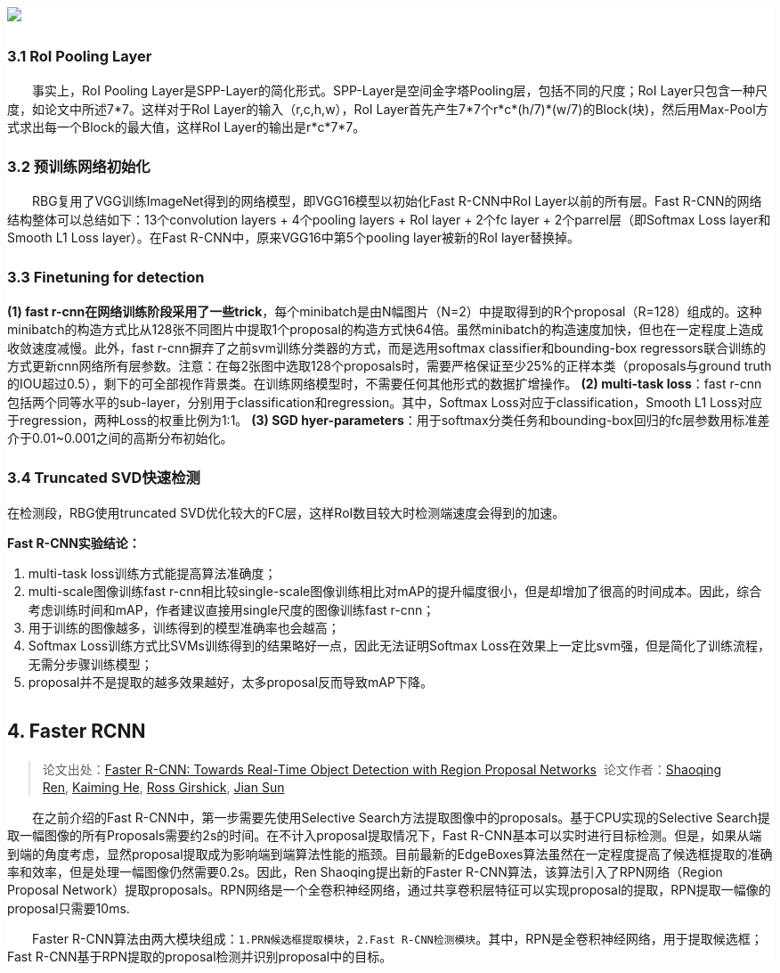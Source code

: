 ![](Fast_RCNN.png)

### 3.1 RoI Pooling Layer

　　事实上，RoI Pooling Layer是SPP-Layer的简化形式。SPP-Layer是空间金字塔Pooling层，包括不同的尺度；RoI Layer只包含一种尺度，如论文中所述7\*7。这样对于RoI Layer的输入（r,c,h,w），RoI Layer首先产生7\*7个r\*c\*(h/7)\*(w/7)的Block(块)，然后用Max-Pool方式求出每一个Block的最大值，这样RoI Layer的输出是r\*c\*7\*7。

### 3.2 预训练网络初始化

　　RBG复用了VGG训练ImageNet得到的网络模型，即VGG16模型以初始化Fast R-CNN中RoI Layer以前的所有层。Fast R-CNN的网络结构整体可以总结如下：13个convolution layers + 4个pooling layers + RoI layer + 2个fc layer + 2个parrel层（即Softmax Loss layer和Smooth L1 Loss layer）。在Fast R-CNN中，原来VGG16中第5个pooling layer被新的RoI layer替换掉。

### 3.3 Finetuning for detection

**(1) fast r-cnn在网络训练阶段采用了一些trick**，每个minibatch是由N幅图片（N=2）中提取得到的R个proposal（R=128）组成的。这种minibatch的构造方式比从128张不同图片中提取1个proposal的构造方式快64倍。虽然minibatch的构造速度加快，但也在一定程度上造成收敛速度减慢。此外，fast r-cnn摒弃了之前svm训练分类器的方式，而是选用softmax classifier和bounding-box regressors联合训练的方式更新cnn网络所有层参数。注意：在每2张图中选取128个proposals时，需要严格保证至少25%的正样本类（proposals与ground truth的IOU超过0.5），剩下的可全部视作背景类。在训练网络模型时，不需要任何其他形式的数据扩增操作。
**(2) multi-task loss**：fast r-cnn包括两个同等水平的sub-layer，分别用于classification和regression。其中，Softmax Loss对应于classification，Smooth L1 Loss对应于regression，两种Loss的权重比例为1:1。
**(3) SGD hyer-parameters**：用于softmax分类任务和bounding-box回归的fc层参数用标准差介于0.01~0.001之间的高斯分布初始化。

### 3.4 Truncated SVD快速检测

在检测段，RBG使用truncated SVD优化较大的FC层，这样RoI数目较大时检测端速度会得到的加速。

**Fast R-CNN实验结论：**

1. multi-task loss训练方式能提高算法准确度；
2. multi-scale图像训练fast r-cnn相比较single-scale图像训练相比对mAP的提升幅度很小，但是却增加了很高的时间成本。因此，综合考虑训练时间和mAP，作者建议直接用single尺度的图像训练fast r-cnn；
3. 用于训练的图像越多，训练得到的模型准确率也会越高；
4. Softmax Loss训练方式比SVMs训练得到的结果略好一点，因此无法证明Softmax Loss在效果上一定比svm强，但是简化了训练流程，无需分步骤训练模型；
5. proposal并不是提取的越多效果越好，太多proposal反而导致mAP下降。

## 4. Faster RCNN

> 论文出处：[Faster R-CNN: Towards Real-Time Object Detection with Region Proposal Networks](http://arxiv.org/abs/1506.01497) 
> 论文作者：[Shaoqing Ren](https://arxiv.org/find/cs/1/au:+Ren_S/0/1/0/all/0/1), [Kaiming He](https://arxiv.org/find/cs/1/au:+He_K/0/1/0/all/0/1), [Ross Girshick](https://arxiv.org/find/cs/1/au:+Girshick_R/0/1/0/all/0/1), [Jian Sun](https://arxiv.org/find/cs/1/au:+Sun_J/0/1/0/all/0/1)

　　在之前介绍的Fast R-CNN中，第一步需要先使用Selective Search方法提取图像中的proposals。基于CPU实现的Selective Search提取一幅图像的所有Proposals需要约2s的时间。在不计入proposal提取情况下，Fast R-CNN基本可以实时进行目标检测。但是，如果从端到端的角度考虑，显然proposal提取成为影响端到端算法性能的瓶颈。目前最新的EdgeBoxes算法虽然在一定程度提高了候选框提取的准确率和效率，但是处理一幅图像仍然需要0.2s。因此，Ren Shaoqing提出新的Faster R-CNN算法，该算法引入了RPN网络（Region Proposal Network）提取proposals。RPN网络是一个全卷积神经网络，通过共享卷积层特征可以实现proposal的提取，RPN提取一幅像的proposal只需要10ms.

　　Faster R-CNN算法由两大模块组成：`1.PRN候选框提取模块`，`2.Fast R-CNN检测模块`。其中，RPN是全卷积神经网络，用于提取候选框；Fast R-CNN基于RPN提取的proposal检测并识别proposal中的目标。
